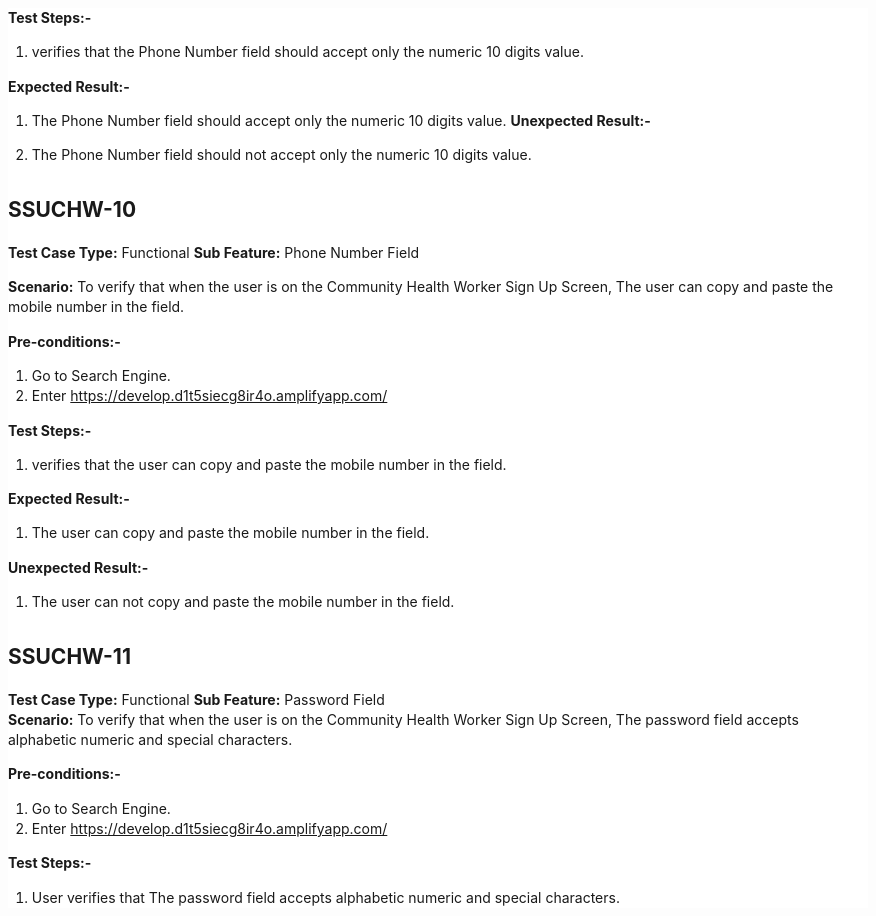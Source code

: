 
**Test Steps:-**

1. verifies that the Phone Number field should accept only the numeric 10 digits value.


**Expected Result:-**

1. The Phone Number field should accept only the numeric 10 digits value.
**Unexpected Result:-**

1.  The Phone Number field should not accept only the numeric 10 digits value.

 ##  SSUCHW-10
**Test Case Type:**  Functional 
**Sub Feature:** Phone Number Field   

**Scenario:**
  To verify that when the user is on the  Community Health  Worker Sign Up Screen, The user can copy and paste the mobile number in the field.

**Pre-conditions:-**

1. Go to Search Engine. 
2. Enter https://develop.d1t5siecg8ir4o.amplifyapp.com/ 



**Test Steps:-**

1. verifies that the user can copy and paste the mobile number in the field.
 


**Expected Result:-**

1. The user can copy and paste the mobile number in the field.

   

**Unexpected Result:-**

1.  The user can not copy and paste the mobile number in the field.
               

 ##  SSUCHW-11
**Test Case Type:**  Functional 
**Sub Feature:** Password Field  
**Scenario:**
  To verify that when the user is on the  Community Health  Worker Sign Up Screen, The password field accepts alphabetic numeric and special characters.      

**Pre-conditions:-**

1. Go to Search Engine. 
2. Enter https://develop.d1t5siecg8ir4o.amplifyapp.com/



**Test Steps:-**

1. User verifies that The password field accepts alphabetic numeric and special characters.     
